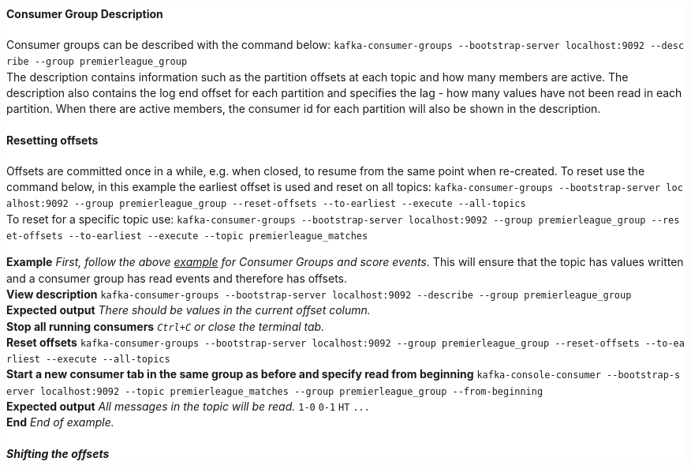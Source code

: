 #### Consumer Group Description

Consumer groups can be described with the command below:
`kafka-consumer-groups --bootstrap-server localhost:9092 --describe --group premierleague_group`<br>
The description contains information such as the partition offsets at each topic and how many members are active.
The description also contains the log end offset for each partition and specifies the lag - how many values have not been read in each partition.
When there are active members, the consumer id for each partition will also be shown in the description.

#### Resetting offsets

Offsets are committed once in a while, e.g. when closed, to resume from the same point when re-created.
To reset use the command below, in this example the earliest offset is used and reset on all topics:
`kafka-consumer-groups --bootstrap-server localhost:9092 --group premierleague_group --reset-offsets --to-earliest --execute --all-topics`<br>
To reset for a specific topic use:
`kafka-consumer-groups --bootstrap-server localhost:9092 --group premierleague_group --reset-offsets --to-earliest --execute --topic premierleague_matches`<br>

**Example**
_First, follow the above [example](#consumer-offset-example-with-commands) for Consumer Groups and score events._
This will ensure that the topic has values written and a consumer group has read events and therefore has offsets.<br>
**View description**
`kafka-consumer-groups --bootstrap-server localhost:9092 --describe --group premierleague_group`<br>
**Expected output**
_There should be values in the current offset column._<br>
**Stop all running consumers**
_`Ctrl+C` or close the terminal tab._<br>
**Reset offsets**
`kafka-consumer-groups --bootstrap-server localhost:9092 --group premierleague_group --reset-offsets --to-earliest --execute --all-topics`<br>
**Start a new consumer tab in the same group as before and specify read from beginning**
`kafka-console-consumer --bootstrap-server localhost:9092 --topic premierleague_matches --group premierleague_group --from-beginning`<br>
**Expected output**
_All messages in the topic will be read._
`1-0`
`0-1`
`HT`
`...`<br>
**End**
_End of example._<br>

##### Shifting the offsets
